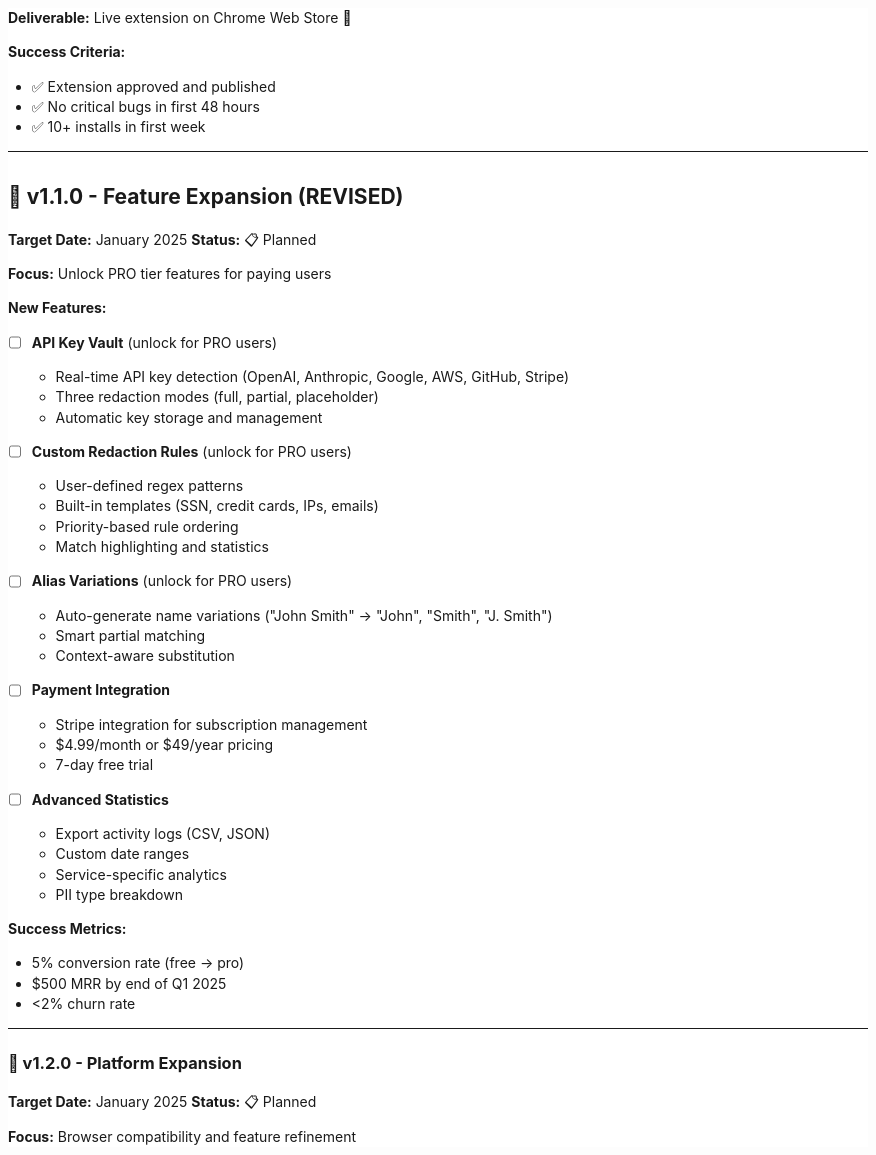 **Deliverable:** Live extension on Chrome Web Store 🎉

**Success Criteria:**
- ✅ Extension approved and published
- ✅ No critical bugs in first 48 hours
- ✅ 10+ installs in first week

---

## 🎁 v1.1.0 - Feature Expansion (REVISED)
**Target Date:** January 2025
**Status:** 📋 Planned

**Focus:** Unlock PRO tier features for paying users

**New Features:**
- [ ] **API Key Vault** (unlock for PRO users)
  - Real-time API key detection (OpenAI, Anthropic, Google, AWS, GitHub, Stripe)
  - Three redaction modes (full, partial, placeholder)
  - Automatic key storage and management

- [ ] **Custom Redaction Rules** (unlock for PRO users)
  - User-defined regex patterns
  - Built-in templates (SSN, credit cards, IPs, emails)
  - Priority-based rule ordering
  - Match highlighting and statistics

- [ ] **Alias Variations** (unlock for PRO users)
  - Auto-generate name variations ("John Smith" → "John", "Smith", "J. Smith")
  - Smart partial matching
  - Context-aware substitution

- [ ] **Payment Integration**
  - Stripe integration for subscription management
  - $4.99/month or $49/year pricing
  - 7-day free trial

- [ ] **Advanced Statistics**
  - Export activity logs (CSV, JSON)
  - Custom date ranges
  - Service-specific analytics
  - PII type breakdown

**Success Metrics:**
- 5% conversion rate (free → pro)
- $500 MRR by end of Q1 2025
- <2% churn rate

---

### 🔧 v1.2.0 - Platform Expansion
**Target Date:** January 2025
**Status:** 📋 Planned

**Focus:** Browser compatibility and feature refinement
